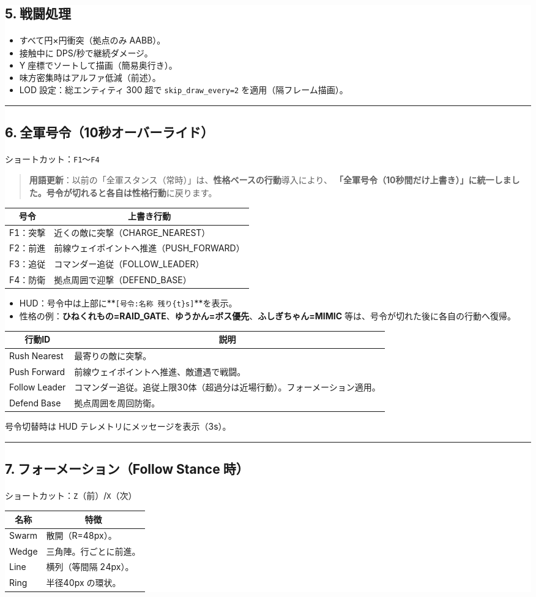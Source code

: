 
## 5. 戦闘処理

* すべて円×円衝突（拠点のみ AABB）。
* 接触中に DPS/秒で継続ダメージ。
* Y 座標でソートして描画（簡易奥行き）。
* 味方密集時はアルファ低減（前述）。
* LOD 設定：総エンティティ 300 超で `skip_draw_every=2` を適用（隔フレーム描画）。

---

## 6. 全軍号令（10秒オーバーライド）

ショートカット：`F1`〜`F4`

> **用語更新**：以前の「全軍スタンス（常時）」は、**性格ベースの行動**導入により、
> **「全軍号令（10秒間だけ上書き）」**に統一しました。号令が切れると各自は**性格行動**に戻ります。

| 号令    | 上書き行動                      |
| ----- | -------------------------- |
| F1：突撃 | 近くの敵に突撃（CHARGE_NEAREST）    |
| F2：前進 | 前線ウェイポイントへ推進（PUSH_FORWARD） |
| F3：追従 | コマンダー追従（FOLLOW_LEADER）     |
| F4：防衛 | 拠点周囲で迎撃（DEFEND_BASE）       |

* HUD：号令中は上部に**`[号令:名称 残り{t}s]`**を表示。
* 性格の例：**ひねくれもの=RAID_GATE**、**ゆうかん=ボス優先**、**ふしぎちゃん=MIMIC** 等は、号令が切れた後に各自の行動へ復帰。

| 行動ID | 説明 |
| --- | --- |
| Rush Nearest | 最寄りの敵に突撃。|
| Push Forward | 前線ウェイポイントへ推進、敵遭遇で戦闘。|
| Follow Leader | コマンダー追従。追従上限30体（超過分は近場行動）。フォーメーション適用。|
| Defend Base | 拠点周囲を周回防衛。|

号令切替時は HUD テレメトリにメッセージを表示（3s）。

---

## 7. フォーメーション（Follow Stance 時）

ショートカット：`Z`（前）/`X`（次）

| 名称    | 特徴            |
| ----- | ------------- |
| Swarm | 散開（R=48px）。   |
| Wedge | 三角陣。行ごとに前進。   |
| Line  | 横列（等間隔 24px）。 |
| Ring  | 半径40px の環状。   |
